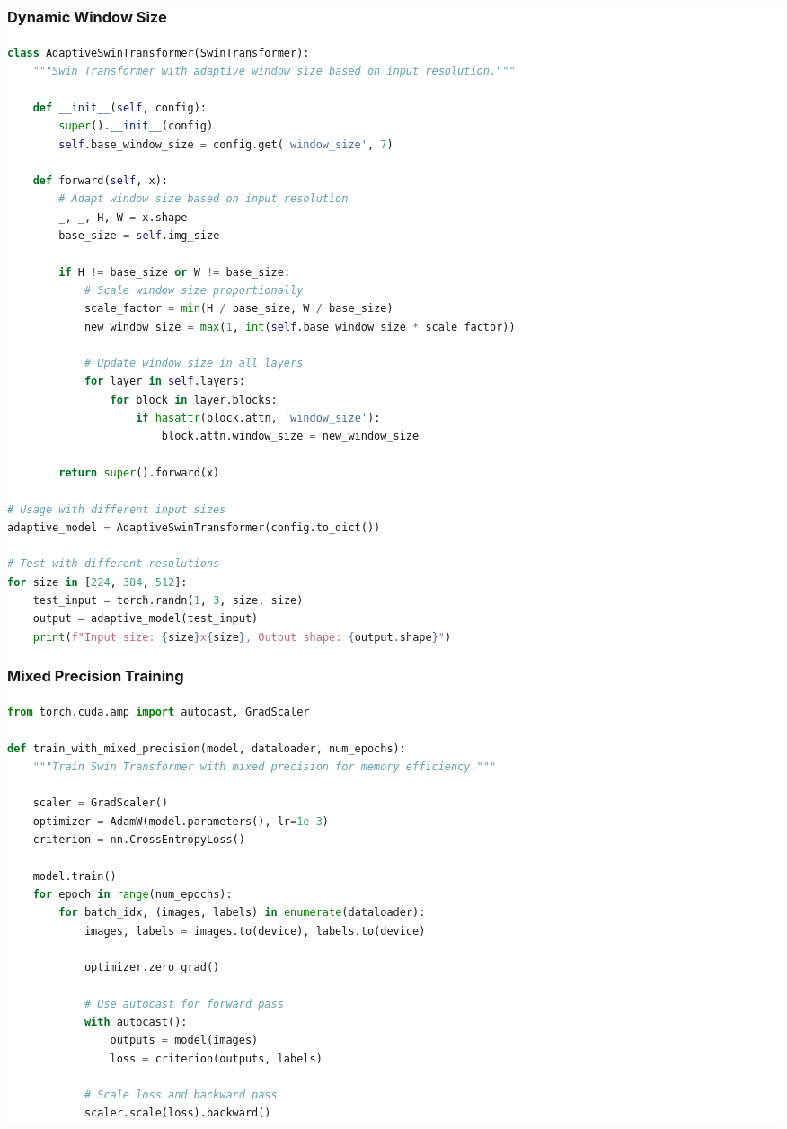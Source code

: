 ### Dynamic Window Size

```python
class AdaptiveSwinTransformer(SwinTransformer):
    """Swin Transformer with adaptive window size based on input resolution."""
    
    def __init__(self, config):
        super().__init__(config)
        self.base_window_size = config.get('window_size', 7)
    
    def forward(self, x):
        # Adapt window size based on input resolution
        _, _, H, W = x.shape
        base_size = self.img_size
        
        if H != base_size or W != base_size:
            # Scale window size proportionally
            scale_factor = min(H / base_size, W / base_size)
            new_window_size = max(1, int(self.base_window_size * scale_factor))
            
            # Update window size in all layers
            for layer in self.layers:
                for block in layer.blocks:
                    if hasattr(block.attn, 'window_size'):
                        block.attn.window_size = new_window_size
        
        return super().forward(x)

# Usage with different input sizes
adaptive_model = AdaptiveSwinTransformer(config.to_dict())

# Test with different resolutions
for size in [224, 384, 512]:
    test_input = torch.randn(1, 3, size, size)
    output = adaptive_model(test_input)
    print(f"Input size: {size}x{size}, Output shape: {output.shape}")
```

### Mixed Precision Training

```python
from torch.cuda.amp import autocast, GradScaler

def train_with_mixed_precision(model, dataloader, num_epochs):
    """Train Swin Transformer with mixed precision for memory efficiency."""
    
    scaler = GradScaler()
    optimizer = AdamW(model.parameters(), lr=1e-3)
    criterion = nn.CrossEntropyLoss()
    
    model.train()
    for epoch in range(num_epochs):
        for batch_idx, (images, labels) in enumerate(dataloader):
            images, labels = images.to(device), labels.to(device)
            
            optimizer.zero_grad()
            
            # Use autocast for forward pass
            with autocast():
                outputs = model(images)
                loss = criterion(outputs, labels)
            
            # Scale loss and backward pass
            scaler.scale(loss).backward()
```